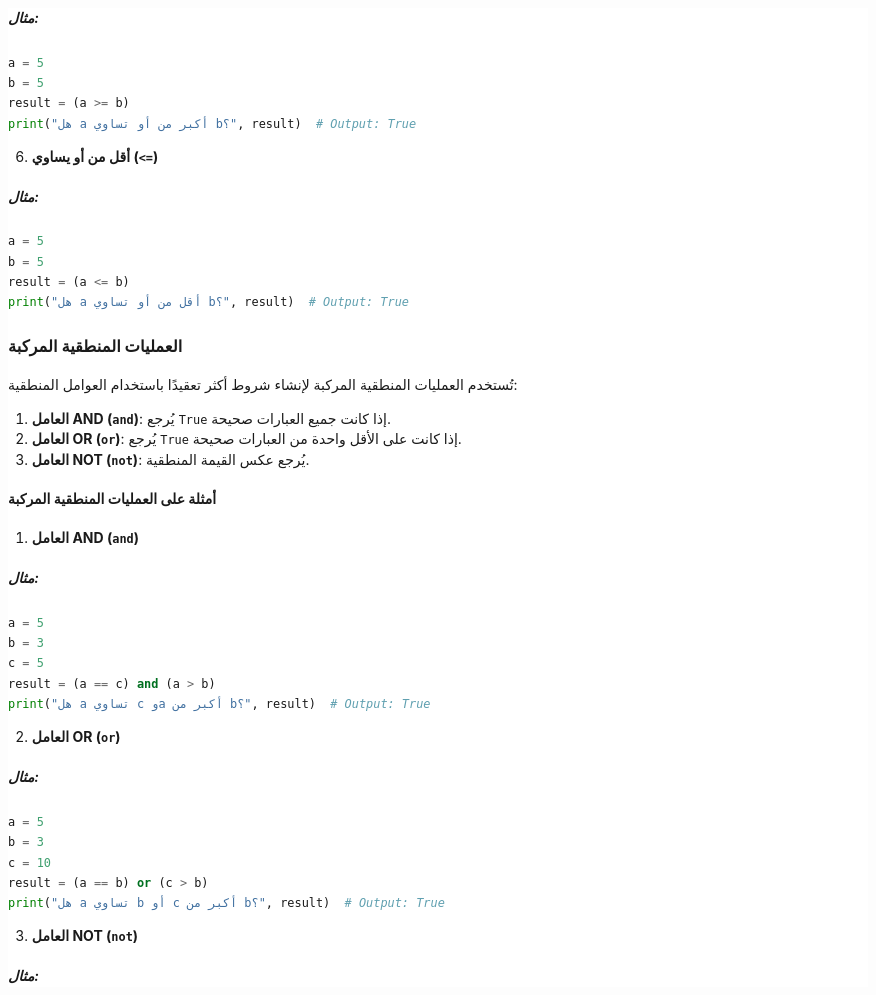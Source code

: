 ##### مثال:

```python
a = 5
b = 5
result = (a >= b)
print("هل a أكبر من أو تساوي b؟", result)  # Output: True
```

6. **أقل من أو يساوي (`<=`)**

##### مثال:

```python
a = 5
b = 5
result = (a <= b)
print("هل a أقل من أو تساوي b؟", result)  # Output: True
```

### العمليات المنطقية المركبة

تُستخدم العمليات المنطقية المركبة لإنشاء شروط أكثر تعقيدًا باستخدام العوامل المنطقية:

1. **العامل AND (`and`)**: يُرجع `True` إذا كانت جميع العبارات صحيحة.
2. **العامل OR (`or`)**: يُرجع `True` إذا كانت على الأقل واحدة من العبارات صحيحة.
3. **العامل NOT (`not`)**: يُرجع عكس القيمة المنطقية.

#### أمثلة على العمليات المنطقية المركبة

1. **العامل AND (`and`)**

##### مثال:

```python
a = 5
b = 3
c = 5
result = (a == c) and (a > b)
print("هل a تساوي c وa أكبر من b؟", result)  # Output: True
```

2. **العامل OR (`or`)**

##### مثال:

```python
a = 5
b = 3
c = 10
result = (a == b) or (c > b)
print("هل a تساوي b أو c أكبر من b؟", result)  # Output: True
```

3. **العامل NOT (`not`)**

##### مثال:

